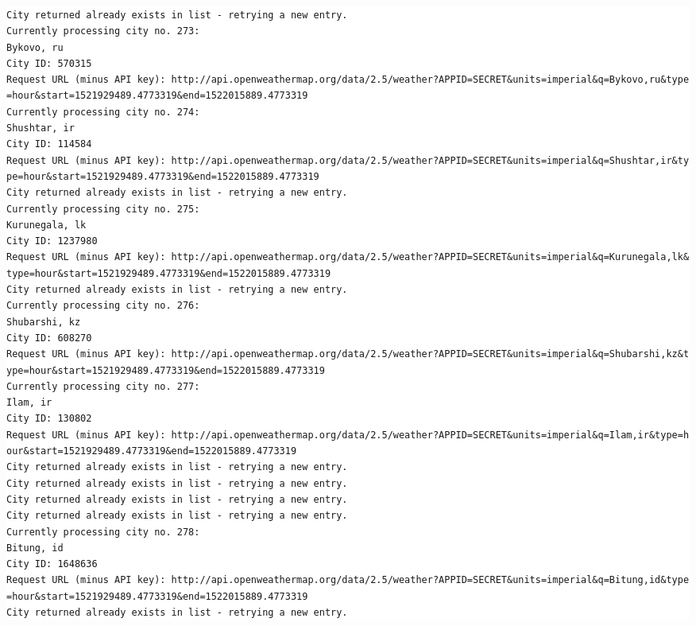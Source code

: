     City returned already exists in list - retrying a new entry.
    Currently processing city no. 273:
    Bykovo, ru
    City ID: 570315
    Request URL (minus API key): http://api.openweathermap.org/data/2.5/weather?APPID=SECRET&units=imperial&q=Bykovo,ru&type=hour&start=1521929489.4773319&end=1522015889.4773319
    Currently processing city no. 274:
    Shushtar, ir
    City ID: 114584
    Request URL (minus API key): http://api.openweathermap.org/data/2.5/weather?APPID=SECRET&units=imperial&q=Shushtar,ir&type=hour&start=1521929489.4773319&end=1522015889.4773319
    City returned already exists in list - retrying a new entry.
    Currently processing city no. 275:
    Kurunegala, lk
    City ID: 1237980
    Request URL (minus API key): http://api.openweathermap.org/data/2.5/weather?APPID=SECRET&units=imperial&q=Kurunegala,lk&type=hour&start=1521929489.4773319&end=1522015889.4773319
    City returned already exists in list - retrying a new entry.
    Currently processing city no. 276:
    Shubarshi, kz
    City ID: 608270
    Request URL (minus API key): http://api.openweathermap.org/data/2.5/weather?APPID=SECRET&units=imperial&q=Shubarshi,kz&type=hour&start=1521929489.4773319&end=1522015889.4773319
    Currently processing city no. 277:
    Ilam, ir
    City ID: 130802
    Request URL (minus API key): http://api.openweathermap.org/data/2.5/weather?APPID=SECRET&units=imperial&q=Ilam,ir&type=hour&start=1521929489.4773319&end=1522015889.4773319
    City returned already exists in list - retrying a new entry.
    City returned already exists in list - retrying a new entry.
    City returned already exists in list - retrying a new entry.
    City returned already exists in list - retrying a new entry.
    Currently processing city no. 278:
    Bitung, id
    City ID: 1648636
    Request URL (minus API key): http://api.openweathermap.org/data/2.5/weather?APPID=SECRET&units=imperial&q=Bitung,id&type=hour&start=1521929489.4773319&end=1522015889.4773319
    City returned already exists in list - retrying a new entry.
